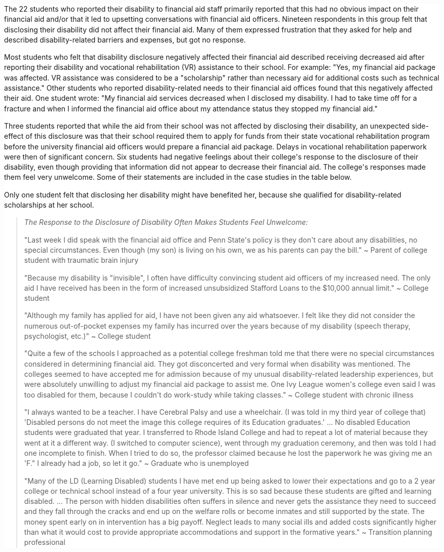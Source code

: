 The 22 students who reported their disability to financial aid staff primarily reported that this had no obvious impact on their financial aid and/or that it led to upsetting conversations with financial aid officers. Nineteen respondents in this group felt that disclosing their disability did not affect their financial aid. Many of them expressed frustration that they asked for help and described disability-related barriers and expenses, but got no response.

Most students who felt that disability disclosure negatively affected their financial aid described receiving decreased aid after reporting their disability and vocational rehabilitation (VR) assistance to their school. For example: "Yes, my financial aid package was affected. VR assistance was considered to be a "scholarship" rather than necessary aid for additional costs such as technical assistance." Other students who reported disability-related needs to their financial aid offices found that this negatively affected their aid. One student wrote: "My financial aid services decreased when I disclosed my disability. I had to take time off for a fracture and when I informed the financial aid office about my attendance status they stopped my financial aid."

Three students reported that while the aid from their school was not affected by disclosing their disability, an unexpected side-effect of this disclosure was that their school required them to apply for funds from their state vocational rehabilitation program before the university financial aid officers would prepare a financial aid package. Delays in vocational rehabilitation paperwork were then of significant concern. Six students had negative feelings about their college's response to the disclosure of their disability, even though providing that information did not appear to decrease their financial aid. The college's responses made them feel very unwelcome. Some of their statements are included in the case studies in the table below.

Only one student felt that disclosing her disability might have benefited her, because she qualified for disability-related scholarships at her school.

> *The Response to the Disclosure of Disability Often Makes Students Feel Unwelcome:*
>
> "Last week I did speak with the financial aid office and Penn State's policy is they don't care about any disabilities, no special circumstances. Even though (my son) is living on his own, we as his parents can pay the bill." ~ Parent of college student with traumatic brain injury
>
> "Because my disability is "invisible", I often have difficulty convincing student aid officers of my increased need. The only aid I have received has been in the form of increased unsubsidized Stafford Loans to the $10,000 annual limit." ~ College student
>
> "Although my family has applied for aid, I have not been given any aid whatsoever. I felt like they did not consider the numerous out-of-pocket expenses my family has incurred over the years because of my disability (speech therapy, psychologist, etc.)" ~ College student
>
> "Quite a few of the schools I approached as a potential college freshman told me that there were no special circumstances considered in determining financial aid. They got disconcerted and very formal when disability was mentioned. The colleges seemed to have accepted me for admission because of my unusual disability-related leadership experiences, but were absolutely unwilling to adjust my financial aid package to assist me. One Ivy League women's college even said I was too disabled for them, because I couldn't do work-study while taking classes." ~ College student with chronic illness
>
> "I always wanted to be a teacher. I have Cerebral Palsy and use a wheelchair. (I was told in my third year of college that) 'Disabled persons do not meet the image this college requires of its Education graduates.' ... No disabled Education students were graduated that year. I transferred to Rhode Island College and had to repeat a lot of material because they went at it a different way. (I switched to computer science), went through my graduation ceremony, and then was told I had one incomplete to finish. When I tried to do so, the professor claimed because he lost the paperwork he was giving me an 'F." I already had a job, so let it go." ~ Graduate who is unemployed
>
> "Many of the LD (Learning Disabled) students I have met end up being asked to lower their expectations and go to a 2 year college or technical school instead of a four year university. This is so sad because these students are gifted and learning disabled. ... The person with hidden disabilities often suffers in silence and never gets the assistance they need to succeed and they fall through the cracks and end up on the welfare rolls or become inmates and still supported by the state. The money spent early on in intervention has a big payoff. Neglect leads to many social ills and added costs significantly higher than what it would cost to provide appropriate accommodations and support in the formative years." ~ Transition planning professional
